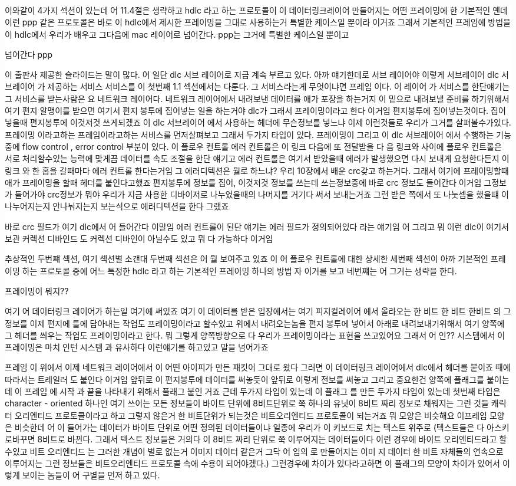 이와같이 4가지 섹션이 있는데 어 11.4절은 생략하고
hdlc 라고 하는 프로토콜이 이 데이터링크레이어 만들어지는 어떤 프레이밍에 한 기본적인 옌데 이런 ppp 같은 프로토콜은 바로 이 hdlc에서 제시한 프레이밍을 그대로 사용하는거 특별한 케이스일 뿐이라 이거죠 
그래서 기본적인 프레임에 방법을 이 hdlc에서 우리가 배우고 그다음에 mac 레이어로 넘어간다. ppp는 그거에 특별한 케이스일 뿐이고

넘어간다 ppp

이 출판사 제공한 슬라이드는 말이 많다.
어 일단 dlc 서브 레이어로 지금 계속 부르고 있다. 아까 얘기한데로 서브 레이어야 이렇게 서브레이어
dlc 서브레이어 가 제공하는 서비스 
서비스를 이 첫번째 1.1 섹션에서는 다룬다. 
그 서비스라는게 무엇이냐면 프레임 이다. 이 레이어 가 서비스를 한단얘기는 그 서비스를 받는사람은 요 네트워크 레이어다. 네트워크 레이어에서 내려보낸 데이터를 애가 포장을 하는거지 이 밑으로 내려보낼 준비를 하기위해서 여기 편지 알맹이를 받으면 여기서 편지 봉투에 집어넣는 일을 하는거야 dlc가 그래서 프레이밍이라고 한다 이거임
편지봉투에 집어넣는것이다.
집어넣을때 편지봉투에 이것저것 쓰게되겠죠 이 dlc 서브레이어 에서 사용하는 헤더에 무슨정보를 넣느냐 이제 이런것들로 우리가 그거를 살펴볼수가있다.
프레이밍 이라고하는 프레임이라고하는 서비스를 먼저살펴보고 그래서 두가지 타입이 있다. 프레이밍이 그리고 이 dlc 서브레이어 에서 수행하는 기능중에 flow control , error control 부분이 있다. 이 플로우 컨트롤 에러 컨트롤은 이 링크 다음에 또 전달받을 다 음 링크와 사이에 플로우 컨트롤은 서로 처리할수있는 능력에 맞게끔 데이터를 속도 조절을 한단 얘기고 에러 컨트롤은 여기서 받았을때 에러가 발생했으면 다시 보내게 요청한다든지 이 링크 와 한 홉을 갈때마다 에러 컨트롤 한다는거임 그 에러디텍션은 뭘로 하느냐? 우리 10장에서 배운 crc갖고 하는거다. 그래서 여기에 프레이밍할때 애가 프레이밍을 할때 헤더를 붙인다고했죠 편지봉투에 정보를 집어, 이것저것 정보를 쓰는데 쓰는정보중에 바로 crc 정보도 들어간다 이거임 
그정보가 들어가야 crc정보가 뭐야 우리가 지금 사용한 디바이저로 나누었을때의 나머지를 거기다 써서 보내는거죠 그런 받은 쪽에서 또 나눗셈을 했을떄 이 나누어지는지 안나눠지는지 보는식으로 에러디텍션을 한다 그랬죠

바로 crc 필드가 여기 dlc에서 어 들어간다 이말임
에러 컨트롤이 된단 얘기는 에러 필드가 정의되어있다 라는 얘기임
어 그리고 뭐 
이런 dlc이 여기서 보관 
커렉션 디바인드 도 커렉션 디바인이 아닐수도 있고 
뭐 다 가능하다 이거임

추상적인
두번쨰 섹션, 여기 섹션별 소갠대 두번째 섹션은 
어 뭘 보여주고 있죠 이 어 플로우 컨트롤에 대한 상세한
세번째 섹션이 아까 
기본적인 프레이밍 하는 프로토콜 중에 어느 특정한 hdlc 라고 하는 기본적인 프레이밍 하나의 방법
자 이거를 보고
네번쨰는 어 그거는 생략을 한다. 

프레이밍이 뭐지??

여기 어 데이터링크 레이어가 하는일 여기에 써있죠 
여기 이 데이터를 받은 입장에서는 여기 피지컬레이어 에서 올라오는 한 비트 한 비트 한비트 의 그 정보를 이제 편지에 틀에 담아내는 작업도 프레이밍이라고 할수있고 위에서 내려오는놈을 편지 봉투에 넣어서 아래로 내려보내기위해서 여기 양쪽에 그 헤더를 씌우는 작업도 프레이밍이라고 한다. 
뭐 그렇게 양쪽방향으로 다 우리가 프레이밍이라는 표현을 쓰고있어요 
그래서 어 인?? 시스템에서 이 프레이밍은 마치 인턴 시스템 과 유사하다 이런얘기를 하고있고 
말을 넘어가죠

프레임 이 위에서 이제 네트워크 레이어에서 이 어떤 아이피가 만든 패킷이 그대로 왔다 그러면 이 데이터링크 레이어에서 dlc에서 헤더를 붙이죠 때에 따라서는 트레일러 도 붙인다 이거임 앞뒤로 이 편지봉투에 데이터를 써놓듯이 앞뒤로 이렇게 전보를 써놓고 그리고 중요한건 양쪽에 플래그를 붙이는데 이 프레임 에 시작 과 끝을 나타내기 위해서 플래그 붙인 거죠 
근데 두가지 타입이 있는데 이 플래그 를 만든 두가지 타입이 있는데 첫번째 타입은 character - oriented 하나인 여기 쓰이는 모든 정보들이 바이트 단위에 8비트단위로 쭉 하나의 유닛이 8비트 짜리 정보로 채워지는 그런 것들 캐릭터 오리엔티드 프로토콜이라고 하고 
그렇지 않은거 한 비트단위가 되는것은 비트오리엔티드 프로토콜이 되는거죠 뭐 모양은 비슷해요 이프레임 모양은 비슷한데 어 이 들어가는 데이터가 바이트 단위로 어떤 정의된 데이터들이냐 일종에 우리가 이 키보드로 치는 텍스트 위주로 (텍스트들은 다 아스키로바꾸면 8비트로 바뀐다. 그래서 텍스트 정보들은 거의다 이 8비트 짜리 단위로 쭉 이루어지는 데이터들이다 이런 경우에 바이트 오리엔티드라고 할수있고 비트 오리엔티드 는 그러한 개념이 별로 없는거 이미지 데이터 같은거 그닥 어 임의 로 만들어지는 이미 지 데이터 한 비트 자체들의 연속으로 이루어지는 그런 정보들은 비트오리엔티드 프로토콜 속에 수용이 되어야겠다.)
그런경우에 차이가 있다라고하면 이 플래그의 모양이 차이가 있어서 이렇게 보이는 놈들이 어 구별을 먼저 하고 있다. 
